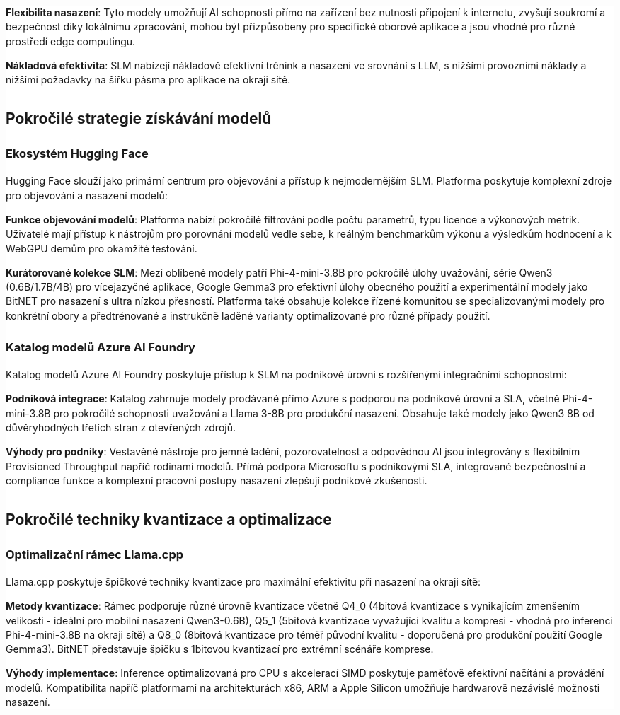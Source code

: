 **Flexibilita nasazení**: Tyto modely umožňují AI schopnosti přímo na zařízení bez nutnosti připojení k internetu, zvyšují soukromí a bezpečnost díky lokálnímu zpracování, mohou být přizpůsobeny pro specifické oborové aplikace a jsou vhodné pro různé prostředí edge computingu.

**Nákladová efektivita**: SLM nabízejí nákladově efektivní trénink a nasazení ve srovnání s LLM, s nižšími provozními náklady a nižšími požadavky na šířku pásma pro aplikace na okraji sítě.

## Pokročilé strategie získávání modelů

### Ekosystém Hugging Face

Hugging Face slouží jako primární centrum pro objevování a přístup k nejmodernějším SLM. Platforma poskytuje komplexní zdroje pro objevování a nasazení modelů:

**Funkce objevování modelů**: Platforma nabízí pokročilé filtrování podle počtu parametrů, typu licence a výkonových metrik. Uživatelé mají přístup k nástrojům pro porovnání modelů vedle sebe, k reálným benchmarkům výkonu a výsledkům hodnocení a k WebGPU demům pro okamžité testování.

**Kurátorované kolekce SLM**: Mezi oblíbené modely patří Phi-4-mini-3.8B pro pokročilé úlohy uvažování, série Qwen3 (0.6B/1.7B/4B) pro vícejazyčné aplikace, Google Gemma3 pro efektivní úlohy obecného použití a experimentální modely jako BitNET pro nasazení s ultra nízkou přesností. Platforma také obsahuje kolekce řízené komunitou se specializovanými modely pro konkrétní obory a předtrénované a instrukčně laděné varianty optimalizované pro různé případy použití.

### Katalog modelů Azure AI Foundry

Katalog modelů Azure AI Foundry poskytuje přístup k SLM na podnikové úrovni s rozšířenými integračními schopnostmi:

**Podniková integrace**: Katalog zahrnuje modely prodávané přímo Azure s podporou na podnikové úrovni a SLA, včetně Phi-4-mini-3.8B pro pokročilé schopnosti uvažování a Llama 3-8B pro produkční nasazení. Obsahuje také modely jako Qwen3 8B od důvěryhodných třetích stran z otevřených zdrojů.

**Výhody pro podniky**: Vestavěné nástroje pro jemné ladění, pozorovatelnost a odpovědnou AI jsou integrovány s flexibilním Provisioned Throughput napříč rodinami modelů. Přímá podpora Microsoftu s podnikovými SLA, integrované bezpečnostní a compliance funkce a komplexní pracovní postupy nasazení zlepšují podnikové zkušenosti.

## Pokročilé techniky kvantizace a optimalizace

### Optimalizační rámec Llama.cpp

Llama.cpp poskytuje špičkové techniky kvantizace pro maximální efektivitu při nasazení na okraji sítě:

**Metody kvantizace**: Rámec podporuje různé úrovně kvantizace včetně Q4_0 (4bitová kvantizace s vynikajícím zmenšením velikosti - ideální pro mobilní nasazení Qwen3-0.6B), Q5_1 (5bitová kvantizace vyvažující kvalitu a kompresi - vhodná pro inferenci Phi-4-mini-3.8B na okraji sítě) a Q8_0 (8bitová kvantizace pro téměř původní kvalitu - doporučená pro produkční použití Google Gemma3). BitNET představuje špičku s 1bitovou kvantizací pro extrémní scénáře komprese.

**Výhody implementace**: Inference optimalizovaná pro CPU s akcelerací SIMD poskytuje paměťově efektivní načítání a provádění modelů. Kompatibilita napříč platformami na architekturách x86, ARM a Apple Silicon umožňuje hardwarově nezávislé možnosti nasazení.

